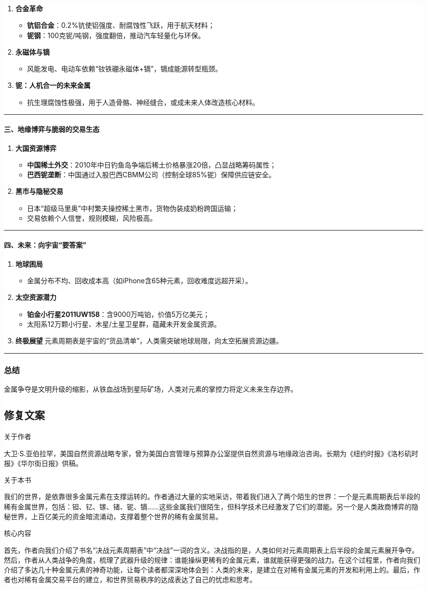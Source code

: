 1. **合金革命**
   - **钪铝合金**：0.2%钪使铝强度、耐腐蚀性飞跃，用于航天材料；
   - **铌钢**：100克铌/吨钢，强度翻倍，推动汽车轻量化与环保。

2. **永磁体与镝**
   - 风能发电、电动车依赖“钕铁硼永磁体+镝”，镝成能源转型瓶颈。

3. **铌：人机合一的未来金属**
   - 抗生理腐蚀性极强，用于人造骨骼、神经缝合，或成未来人体改造核心材料。

---

#### **三、地缘博弈与脆弱的交易生态**

1. **大国资源博弈**
   - **中国稀土外交**：2010年中日钓鱼岛争端后稀土价格暴涨20倍，凸显战略筹码属性；
   - **巴西铌垄断**：中国通过入股巴西CBMM公司（控制全球85%铌）保障供应链安全。

2. **黑市与隐秘交易**
   - 日本“超级马里奥”中村繁夫操控稀土黑市，货物伪装成奶粉跨国运输；
   - 交易依赖个人信誉，规则模糊，风险极高。

---

#### **四、未来：向宇宙“要答案”**

1. **地球困局**
   - 金属分布不均、回收成本高（如iPhone含65种元素，回收难度远超开采）。

2. **太空资源潜力**
   - **铂金小行星2011UW158**：含9000万吨铂，价值5万亿美元；
   - 太阳系12万颗小行星、木星/土星卫星群，蕴藏未开发金属资源。

3. **终极展望**
   元素周期表是宇宙的“货品清单”，人类需突破地球局限，向太空拓展资源边疆。

---

### **总结**

金属争夺是文明升级的缩影，从铁血战场到星际矿场，人类对元素的掌控力将定义未来生存边界。

## 修复文案

关于作者

大卫·S.亚伯拉罕，美国自然资源战略专家，曾为美国白宫管理与预算办公室提供自然资源与地缘政治咨询。长期为《纽约时报》《洛杉矶时报》《华尔街日报》供稿。

关于本书

我们的世界，是依靠很多金属元素在支撑运转的。作者通过大量的实地采访，带着我们进入了两个陌生的世界：一个是元素周期表后半段的稀有金属世界，包括：钽、钇、镓、锗、铌、镝……这些金属我们很陌生，但科学技术已经激发了它们的潜能。另一个是人类政商博弈的隐秘世界，上百亿美元的资金暗流涌动，支撑着整个世界的稀有金属贸易。

核心内容

首先，作者向我们介绍了书名“决战元素周期表”中“决战”一词的含义。决战指的是，人类如何对元素周期表上后半段的金属元素展开争夺。然后，作者从人类战争的角度，梳理了武器升级的规律：谁能操纵更稀有的金属元素，谁就能获得更强的战力。在这个过程里，作者向我们介绍了多达几十种金属元素的神奇功能，让每个读者都深深地体会到：人类的未来，是建立在对稀有金属元素的开发和利用上的。最后，作者也对稀有金属交易平台的建立，和世界贸易秩序的达成表达了自己的忧虑和思考。
